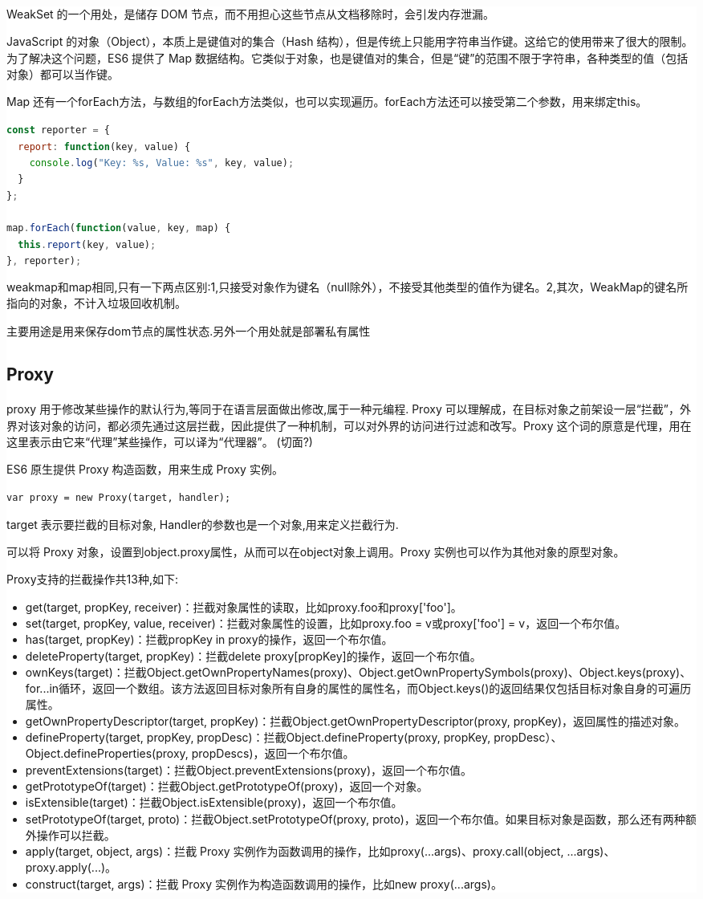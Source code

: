 WeakSet 的一个用处，是储存 DOM 节点，而不用担心这些节点从文档移除时，会引发内存泄漏。

JavaScript 的对象（Object），本质上是键值对的集合（Hash 结构），但是传统上只能用字符串当作键。这给它的使用带来了很大的限制。为了解决这个问题，ES6 提供了 Map 数据结构。它类似于对象，也是键值对的集合，但是“键”的范围不限于字符串，各种类型的值（包括对象）都可以当作键。

Map 还有一个forEach方法，与数组的forEach方法类似，也可以实现遍历。forEach方法还可以接受第二个参数，用来绑定this。

```js
const reporter = {
  report: function(key, value) {
    console.log("Key: %s, Value: %s", key, value);
  }
};

map.forEach(function(value, key, map) {
  this.report(key, value);
}, reporter);
```

weakmap和map相同,只有一下两点区别:1,只接受对象作为键名（null除外），不接受其他类型的值作为键名。2,其次，WeakMap的键名所指向的对象，不计入垃圾回收机制。

主要用途是用来保存dom节点的属性状态.另外一个用处就是部署私有属性


## Proxy

proxy 用于修改某些操作的默认行为,等同于在语言层面做出修改,属于一种元编程.  Proxy 可以理解成，在目标对象之前架设一层“拦截”，外界对该对象的访问，都必须先通过这层拦截，因此提供了一种机制，可以对外界的访问进行过滤和改写。Proxy 这个词的原意是代理，用在这里表示由它来“代理”某些操作，可以译为“代理器”。 (切面?)

ES6 原生提供 Proxy 构造函数，用来生成 Proxy 实例。

    var proxy = new Proxy(target, handler);
target 表示要拦截的目标对象, Handler的参数也是一个对象,用来定义拦截行为.

可以将 Proxy 对象，设置到object.proxy属性，从而可以在object对象上调用。Proxy 实例也可以作为其他对象的原型对象。

Proxy支持的拦截操作共13种,如下:

-	get(target, propKey, receiver)：拦截对象属性的读取，比如proxy.foo和proxy['foo']。
-	set(target, propKey, value, receiver)：拦截对象属性的设置，比如proxy.foo = v或proxy['foo'] = v，返回一个布尔值。
-	has(target, propKey)：拦截propKey in proxy的操作，返回一个布尔值。
-	deleteProperty(target, propKey)：拦截delete proxy[propKey]的操作，返回一个布尔值。
-	ownKeys(target)：拦截Object.getOwnPropertyNames(proxy)、Object.getOwnPropertySymbols(proxy)、Object.keys(proxy)、for...in循环，返回一个数组。该方法返回目标对象所有自身的属性的属性名，而Object.keys()的返回结果仅包括目标对象自身的可遍历属性。
-	getOwnPropertyDescriptor(target, propKey)：拦截Object.getOwnPropertyDescriptor(proxy, propKey)，返回属性的描述对象。
-	defineProperty(target, propKey, propDesc)：拦截Object.defineProperty(proxy, propKey, propDesc）、Object.defineProperties(proxy, propDescs)，返回一个布尔值。
-	preventExtensions(target)：拦截Object.preventExtensions(proxy)，返回一个布尔值。
-	getPrototypeOf(target)：拦截Object.getPrototypeOf(proxy)，返回一个对象。
-	isExtensible(target)：拦截Object.isExtensible(proxy)，返回一个布尔值。
-	setPrototypeOf(target, proto)：拦截Object.setPrototypeOf(proxy, proto)，返回一个布尔值。如果目标对象是函数，那么还有两种额外操作可以拦截。
-	apply(target, object, args)：拦截 Proxy 实例作为函数调用的操作，比如proxy(...args)、proxy.call(object, ...args)、proxy.apply(...)。
-	construct(target, args)：拦截 Proxy 实例作为构造函数调用的操作，比如new proxy(...args)。


  [keyA]: 'valueA',
  [keyB]: 'valueB'